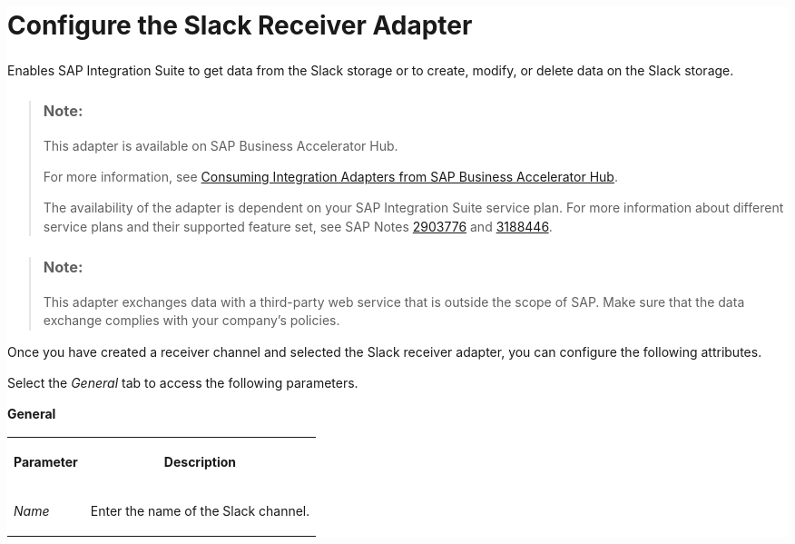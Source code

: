 

# Configure the Slack Receiver Adapter

Enables SAP Integration Suite to get data from the Slack storage or to create, modify, or delete data on the Slack storage.

> ### Note:  
> This adapter is available on SAP Business Accelerator Hub.
> 
> For more information, see [Consuming Integration Adapters from SAP Business Accelerator Hub](consuming-integration-adapters-from-sap-business-accelerator-hub-b9250fb.md).
> 
> The availability of the adapter is dependent on your SAP Integration Suite service plan. For more information about different service plans and their supported feature set, see SAP Notes [2903776](https://launchpad.support.sap.com/#/notes/2903776) and [3188446](https://launchpad.support.sap.com/#/notes/3188446).

> ### Note:  
> This adapter exchanges data with a third-party web service that is outside the scope of SAP. Make sure that the data exchange complies with your company’s policies.

Once you have created a receiver channel and selected the Slack receiver adapter, you can configure the following attributes.

Select the *General* tab to access the following parameters.

**General**


<table>
<tr>
<th valign="top">

Parameter



</th>
<th valign="top">

Description



</th>
</tr>
<tr>
<td valign="top">

*Name* 



</td>
<td valign="top">

Enter the name of the Slack channel.


